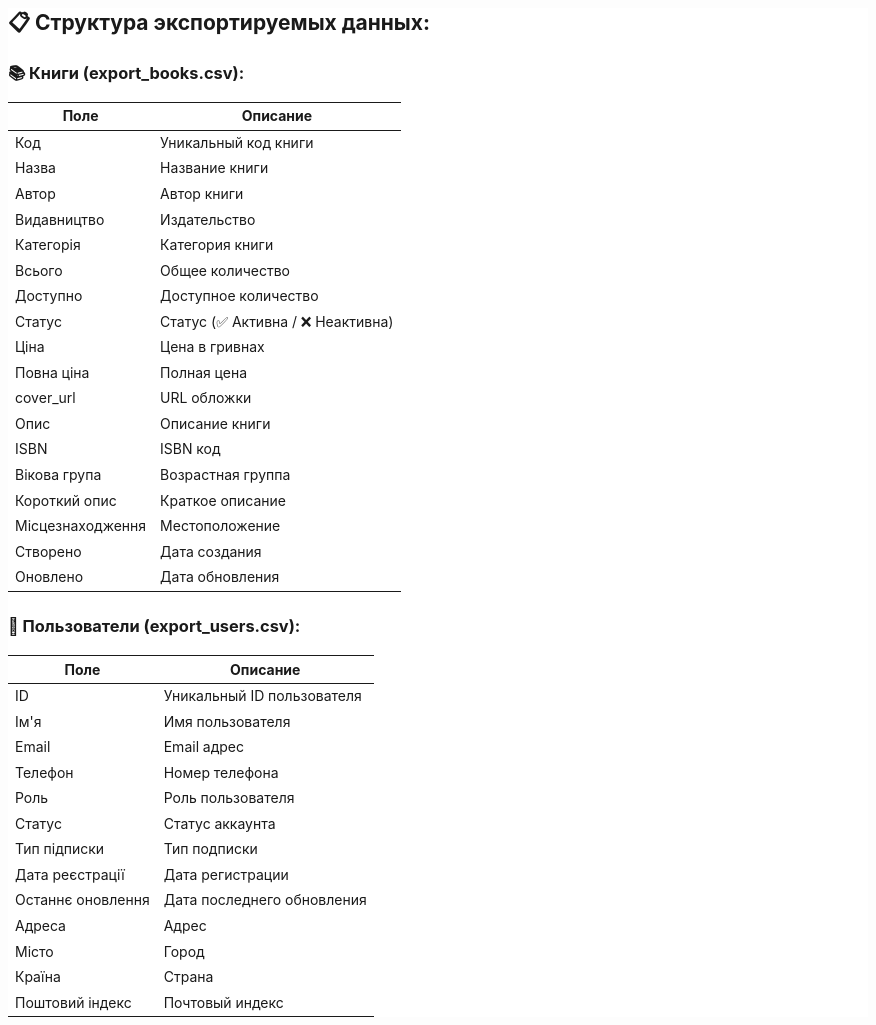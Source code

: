 ## 📋 **Структура экспортируемых данных:**

### **📚 Книги (export_books.csv):**
| Поле | Описание |
|------|----------|
| Код | Уникальный код книги |
| Назва | Название книги |
| Автор | Автор книги |
| Видавництво | Издательство |
| Категорія | Категория книги |
| Всього | Общее количество |
| Доступно | Доступное количество |
| Статус | Статус (✅ Активна / ❌ Неактивна) |
| Ціна | Цена в гривнах |
| Повна ціна | Полная цена |
| cover_url | URL обложки |
| Опис | Описание книги |
| ISBN | ISBN код |
| Вікова група | Возрастная группа |
| Короткий опис | Краткое описание |
| Місцезнаходження | Местоположение |
| Створено | Дата создания |
| Оновлено | Дата обновления |

### **👥 Пользователи (export_users.csv):**
| Поле | Описание |
|------|----------|
| ID | Уникальный ID пользователя |
| Ім'я | Имя пользователя |
| Email | Email адрес |
| Телефон | Номер телефона |
| Роль | Роль пользователя |
| Статус | Статус аккаунта |
| Тип підписки | Тип подписки |
| Дата реєстрації | Дата регистрации |
| Останнє оновлення | Дата последнего обновления |
| Адреса | Адрес |
| Місто | Город |
| Країна | Страна |
| Поштовий індекс | Почтовый индекс |